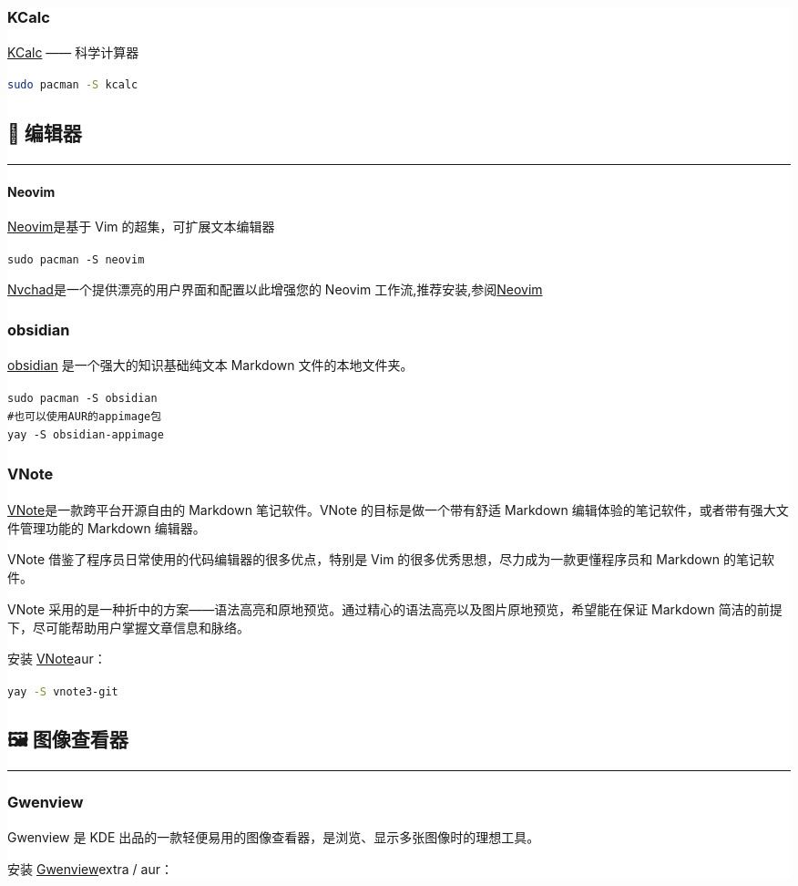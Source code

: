 ### KCalc

[KCalc](https://archlinux.org/packages/extra/x86_64/kcalc/) —— 科学计算器

```sh
sudo pacman -S kcalc
```

## 📙 编辑器

---

#### Neovim

[Neovim](http://neovim.io/)是基于 Vim 的超集，可扩展文本编辑器

```
sudo pacman -S neovim
```

[Nvchad](https://nvchad.com/)是一个提供漂亮的用户界面和配置以此增强您的 Neovim 工作流,推荐安装,参阅[Neovim](<https://wiki.archlinux.org/title/Neovim_(%E7%AE%80%E4%BD%93%E4%B8%AD%E6%96%87)>)

### obsidian

[obsidian](https://obsidian.md/) 是一个强大的知识基础纯文本 Markdown 文件的本地文件夹。

```shell
sudo pacman -S obsidian
#也可以使用AUR的appimage包
yay -S obsidian-appimage
```

### VNote

[VNote](https://vnotex.github.io/vnote/zh_cn/#!index.md)是一款跨平台开源自由的 Markdown 笔记软件。VNote 的目标是做一个带有舒适 Markdown 编辑体验的笔记软件，或者带有强大文件管理功能的 Markdown 编辑器。

VNote 借鉴了程序员日常使用的代码编辑器的很多优点，特别是 Vim 的很多优秀思想，尽力成为一款更懂程序员和 Markdown 的笔记软件。

VNote 采用的是一种折中的方案——语法高亮和原地预览。通过精心的语法高亮以及图片原地预览，希望能在保证 Markdown 简洁的前提下，尽可能帮助用户掌握文章信息和脉络。

安装 [VNote](https://aur.archlinux.org/packages/vnote3-git/)aur：

```sh
yay -S vnote3-git
```

## 🖼️ 图像查看器

---

### Gwenview

Gwenview 是 KDE 出品的一款轻便易用的图像查看器，是浏览、显示多张图像时的理想工具。

安装 [Gwenview](https://archlinux.org/packages/extra/x86_64/gwenview/)extra / aur：
